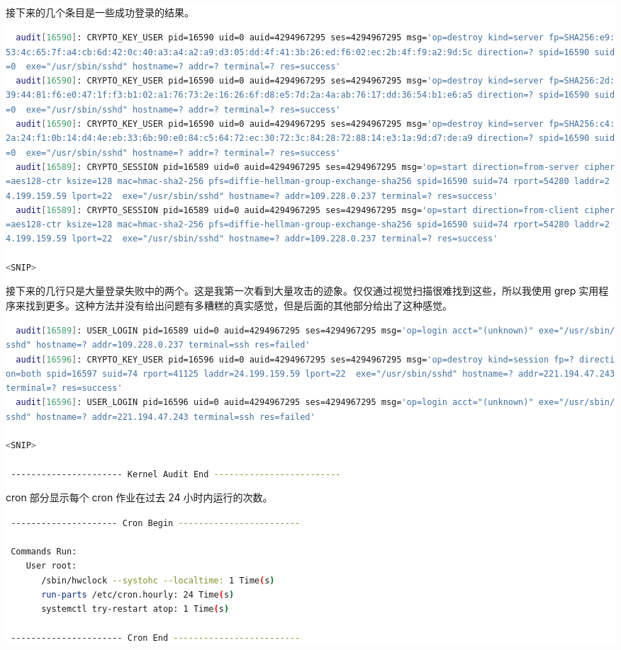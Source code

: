 接下来的几个条目是一些成功登录的结果。

```sh
  audit[16590]: CRYPTO_KEY_USER pid=16590 uid=0 auid=4294967295 ses=4294967295 msg='op=destroy kind=server fp=SHA256:e9:53:4c:65:7f:a4:cb:6d:42:0c:40:a3:a4:a2:a9:d3:05:dd:4f:41:3b:26:ed:f6:02:ec:2b:4f:f9:a2:9d:5c direction=? spid=16590 suid=0  exe="/usr/sbin/sshd" hostname=? addr=? terminal=? res=success'
  audit[16590]: CRYPTO_KEY_USER pid=16590 uid=0 auid=4294967295 ses=4294967295 msg='op=destroy kind=server fp=SHA256:2d:39:44:81:f6:e0:47:1f:f3:b1:02:a1:76:73:2e:16:26:6f:d8:e5:7d:2a:4a:ab:76:17:dd:36:54:b1:e6:a5 direction=? spid=16590 suid=0  exe="/usr/sbin/sshd" hostname=? addr=? terminal=? res=success'
  audit[16590]: CRYPTO_KEY_USER pid=16590 uid=0 auid=4294967295 ses=4294967295 msg='op=destroy kind=server fp=SHA256:c4:2a:24:f1:0b:14:d4:4e:eb:33:6b:90:e0:84:c5:64:72:ec:30:72:3c:84:28:72:88:14:e3:1a:9d:d7:de:a9 direction=? spid=16590 suid=0  exe="/usr/sbin/sshd" hostname=? addr=? terminal=? res=success'
  audit[16589]: CRYPTO_SESSION pid=16589 uid=0 auid=4294967295 ses=4294967295 msg='op=start direction=from-server cipher=aes128-ctr ksize=128 mac=hmac-sha2-256 pfs=diffie-hellman-group-exchange-sha256 spid=16590 suid=74 rport=54280 laddr=24.199.159.59 lport=22  exe="/usr/sbin/sshd" hostname=? addr=109.228.0.237 terminal=? res=success'
  audit[16589]: CRYPTO_SESSION pid=16589 uid=0 auid=4294967295 ses=4294967295 msg='op=start direction=from-client cipher=aes128-ctr ksize=128 mac=hmac-sha2-256 pfs=diffie-hellman-group-exchange-sha256 spid=16590 suid=74 rport=54280 laddr=24.199.159.59 lport=22  exe="/usr/sbin/sshd" hostname=? addr=109.228.0.237 terminal=? res=success'

<SNIP>

```

接下来的几行只是大量登录失败中的两个。这是我第一次看到大量攻击的迹象。仅仅通过视觉扫描很难找到这些，所以我使用 grep 实用程序来找到更多。这种方法并没有给出问题有多糟糕的真实感觉，但是后面的其他部分给出了这种感觉。

```sh
  audit[16589]: USER_LOGIN pid=16589 uid=0 auid=4294967295 ses=4294967295 msg='op=login acct="(unknown)" exe="/usr/sbin/sshd" hostname=? addr=109.228.0.237 terminal=ssh res=failed'
  audit[16596]: CRYPTO_KEY_USER pid=16596 uid=0 auid=4294967295 ses=4294967295 msg='op=destroy kind=session fp=? direction=both spid=16597 suid=74 rport=41125 laddr=24.199.159.59 lport=22  exe="/usr/sbin/sshd" hostname=? addr=221.194.47.243 terminal=? res=success'
  audit[16596]: USER_LOGIN pid=16596 uid=0 auid=4294967295 ses=4294967295 msg='op=login acct="(unknown)" exe="/usr/sbin/sshd" hostname=? addr=221.194.47.243 terminal=ssh res=failed'

<SNIP>

 ---------------------- Kernel Audit End -------------------------

```

cron 部分显示每个 cron 作业在过去 24 小时内运行的次数。

```sh
 --------------------- Cron Begin ------------------------

 Commands Run:
    User root:
       /sbin/hwclock --systohc --localtime: 1 Time(s)
       run-parts /etc/cron.hourly: 24 Time(s)
       systemctl try-restart atop: 1 Time(s)

 ---------------------- Cron End -------------------------

```
